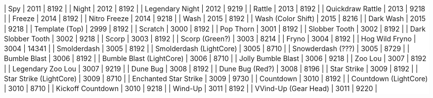 | Spy                      | 2011        | 8192      |
| Night                    | 2012        | 8192      |
| Legendary Night          | 2012        | 9219      |
| Rattle                   | 2013        | 8192      |
| Quickdraw Rattle         | 2013        | 9218      |
| Freeze                   | 2014        | 8192      |
| Nitro Freeze             | 2014        | 9218      |
| Wash                     | 2015        | 8192      |
| Wash (Color Shift)       | 2015        | 8216      |
| Dark Wash                | 2015        | 9218      |
| Template (Top)           | 2999        | 8192      |
| Scratch                  | 3000        | 8192      |
| Pop Thorn                | 3001        | 8192      |
| Slobber Tooth            | 3002        | 8192      |
| Dark Slobber Tooth       | 3002        | 9218      |
| Scorp                    | 3003        | 8192      |
| Scorp (Green?)           | 3003        | 8214      |
| Fryno                    | 3004        | 8192      |
| Hog Wild Fryno           | 3004        | 14341     |
| Smolderdash              | 3005        | 8192      |
| Smolderdash (LightCore)  | 3005        | 8710      |
| Snowderdash (???)        | 3005        | 8729      |
| Bumble Blast             | 3006        | 8192      |
| Bumble Blast (LightCore) | 3006        | 8710      |
| Jolly Bumble Blast       | 3006        | 9218      |
| Zoo Lou                  | 3007        | 8192      |
| Legendary Zoo Lou        | 3007        | 9219      |
| Dune Bug                 | 3008        | 8192      |
| Dune Bug (Red?)          | 3008        | 8196      |
| Star Strike              | 3009        | 8192      |
| Star Strike (LightCore)  | 3009        | 8710      |
| Enchanted Star Strike    | 3009        | 9730      |
| Countdown                | 3010        | 8192      |
| Countdown (LightCore)    | 3010        | 8710      |
| Kickoff Countdown        | 3010        | 9218      |
| Wind-Up                  | 3011        | 8192      |
| VVind-Up (Gear Head)     | 3011        | 9220      |